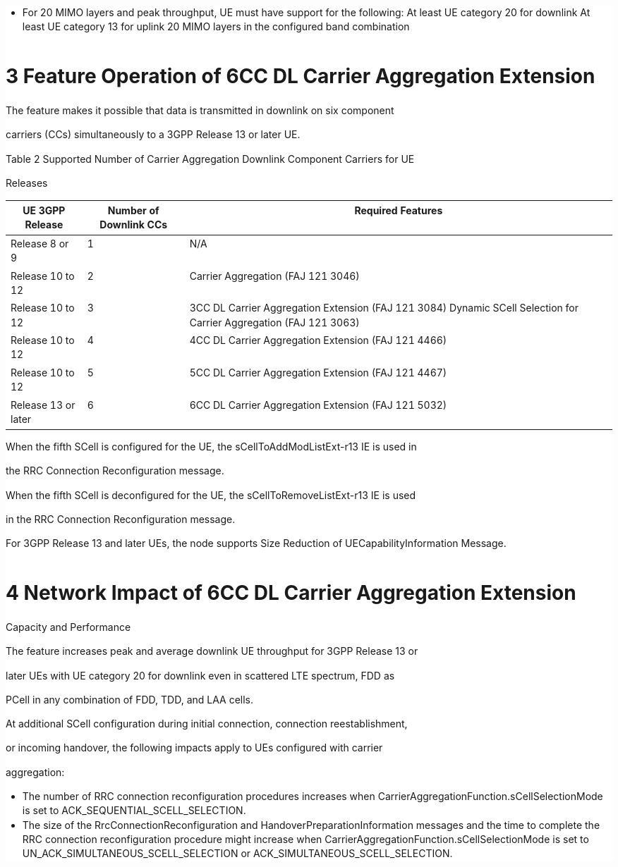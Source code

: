 - For 20 MIMO layers and peak throughput, UE must have support for the following: At least UE category 20 for downlink At least UE category 13 for uplink 20 MIMO layers in the configured band combination

# 3 Feature Operation of 6CC DL Carrier Aggregation Extension

The feature makes it possible that data is transmitted in downlink on six component

carriers (CCs) simultaneously to a 3GPP Release 13 or later UE.

Table 2   Supported Number of Carrier Aggregation Downlink Component Carriers for UE

Releases

| UE 3GPP Release     |   Number of Downlink CCs | Required Features                                                                                                                                              |
|---------------------|--------------------------|----------------------------------------------------------------------------------------------------------------------------------------------------------------|
| Release 8 or 9      |                        1 | N/A                                                                                                                                                            |
| Release 10 to 12    |                        2 | Carrier Aggregation (FAJ 121 3046)                                                                                                                             |
| Release 10 to 12    |                        3 | 3CC DL Carrier Aggregation Extension (FAJ 121 3084)     Dynamic SCell Selection for Carrier Aggregation (FAJ 121                                         3063) |
| Release 10 to 12    |                        4 | 4CC DL Carrier Aggregation Extension (FAJ 121 4466)                                                                                                            |
| Release 10 to 12    |                        5 | 5CC DL Carrier Aggregation Extension (FAJ 121 4467)                                                                                                            |
| Release 13 or later |                        6 | 6CC DL Carrier Aggregation Extension (FAJ 121 5032)                                                                                                            |

When the fifth SCell is configured for the UE, the sCellToAddModListExt-r13 IE is used in

the RRC Connection Reconfiguration message.

When the fifth SCell is deconfigured for the UE, the sCellToRemoveListExt-r13 IE is used

in the RRC Connection Reconfiguration message.

For 3GPP Release 13 and later UEs, the node supports Size Reduction of UECapabilityInformation Message.

# 4 Network Impact of 6CC DL Carrier Aggregation Extension

Capacity and Performance

The feature increases peak and average downlink UE throughput for 3GPP Release 13 or

later UEs with UE category 20 for downlink even in scattered LTE spectrum, FDD as

PCell in any combination of FDD, TDD, and LAA cells.

At additional SCell configuration during initial connection, connection reestablishment,

or incoming handover, the following impacts apply to UEs configured with carrier

aggregation:

- The number of RRC connection reconfiguration procedures increases when CarrierAggregationFunction.sCellSelectionMode is set to ACK\_SEQUENTIAL\_SCELL\_SELECTION.
- The size of the RrcConnectionReconfiguration and HandoverPreparationInformation messages and the time to complete the RRC connection reconfiguration procedure might increase when CarrierAggregationFunction.sCellSelectionMode is set to UN\_ACK\_SIMULTANEOUS\_SCELL\_SELECTION or ACK\_SIMULTANEOUS\_SCELL\_SELECTION.
